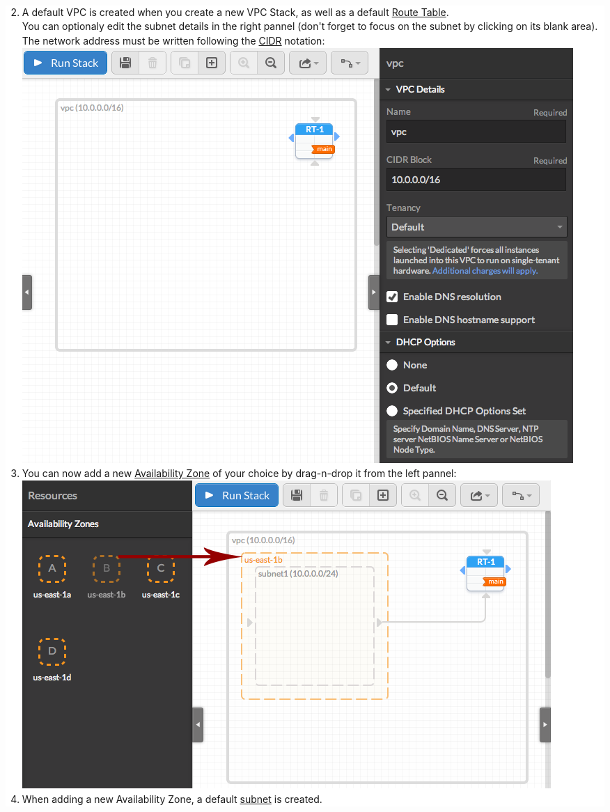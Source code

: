 2. A default VPC is created when you create a new VPC Stack, as well as a default [Route Table](http://docs.aws.amazon.com/AmazonVPC/latest/UserGuide/VPC_Route_Tables.html).<br />
You can optionaly edit the subnet details in the right pannel (don't forget to focus on the subnet by clicking on its blank area). The network address must be written following the [CIDR](http://en.wikipedia.org/wiki/Classless_Inter-Domain_Routing) notation:<br />
![](vpc_default.png)
3. You can now add a new [Availability Zone](http://docs.aws.amazon.com/AWSEC2/latest/UserGuide/using-regions-availability-zones.html) of your choice by drag-n-drop it from the left pannel:<br />
![](vpc_az.png)
4. When adding a new Availability Zone, a default [subnet](http://docs.aws.amazon.com/AmazonVPC/latest/UserGuide/VPC_Subnets.html) is created.<br />
